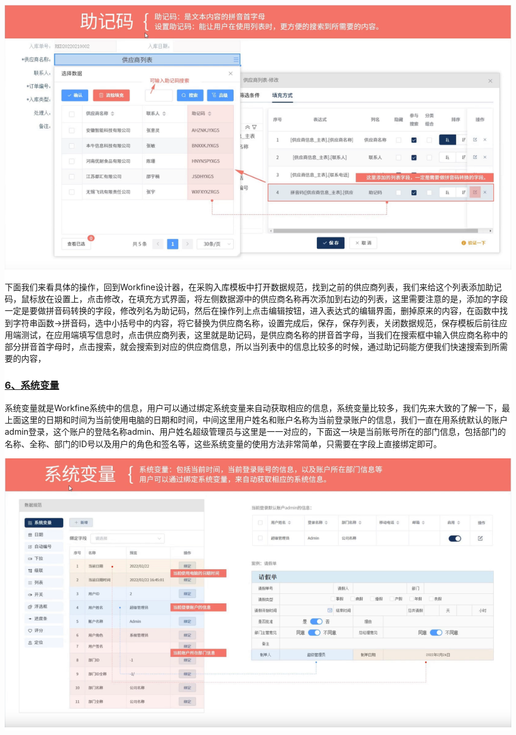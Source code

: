​![image](assets/image-20230404203718-sqk5it5.png)​

下面我们来看具体的操作，回到Workfine设计器，在采购入库模板中打开数据规范，找到之前的供应商列表，我们来给这个列表添加助记码，鼠标放在设置上，点击修改，在填充方式界面，将左侧数据源中的供应商名称再次添加到右边的列表，这里需要注意的是，添加的字段一定是要做拼音码转换的字段，修改列名为助记码，然后在操作列上点击编辑按钮，进入表达式的编辑界面，删掉原来的内容，在函数中找到字符串函数→拼音码，选中小括号中的内容，将它替换为供应商名称，设置完成后，保存，保存列表，关闭数据规范，保存模板后前往应用端测试，在应用端填写信息时，点击供应商列表，这里就是助记码，是供应商名称的拼音首字母，当我们在搜索框中输入供应商名称中的部分拼音首字母时，点击搜索，就会搜索到对应的供应商信息，所以当列表中的信息比较多的时候，通过助记码能方便我们快速搜索到所需要的内容，

### [6、系统变量](https://community.bn100.com/video)

系统变量就是Workfine系统中的信息，用户可以通过绑定系统变量来自动获取相应的信息，系统变量比较多，我们先来大致的了解一下，最上面这里的日期和时间为当前使用电脑的日期和时间，中间这里用户姓名和账户名称为当前登录账户的信息，我们一直在用系统默认的账户admin登录，这个账户的登陆名称admin、用户姓名超级管理员与这里是一一对应的，下面这一块是当前账号所在的部门信息，包括部门的名称、全称、部门的ID号以及用户的角色和签名等，这些系统变量的使用方法非常简单，只需要在字段上直接绑定即可。

​![image](assets/image-20230404203859-t6umw3q.png)​
